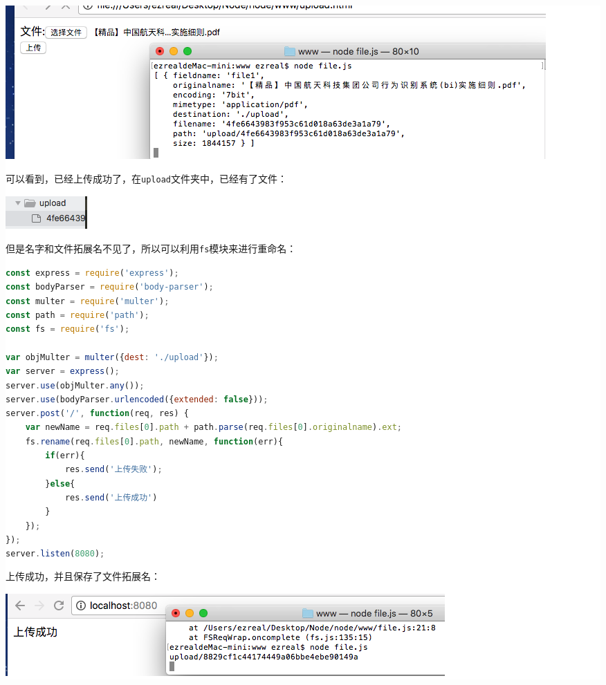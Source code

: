 
![](img/004.png)

可以看到，已经上传成功了，在`upload`文件夹中，已经有了文件：

![](img/005.png)

但是名字和文件拓展名不见了，所以可以利用`fs`模块来进行重命名：
```javascript
const express = require('express');
const bodyParser = require('body-parser');
const multer = require('multer');
const path = require('path');
const fs = require('fs');

var objMulter = multer({dest: './upload'});
var server = express();
server.use(objMulter.any());
server.use(bodyParser.urlencoded({extended: false}));
server.post('/', function(req, res) {
	var newName = req.files[0].path + path.parse(req.files[0].originalname).ext;
    fs.rename(req.files[0].path, newName, function(err){
    	if(err){
        	res.send('上传失败');
        }else{
        	res.send('上传成功')
        }
    });
});
server.listen(8080);
```
上传成功，并且保存了文件拓展名：

![](img/006.png)
